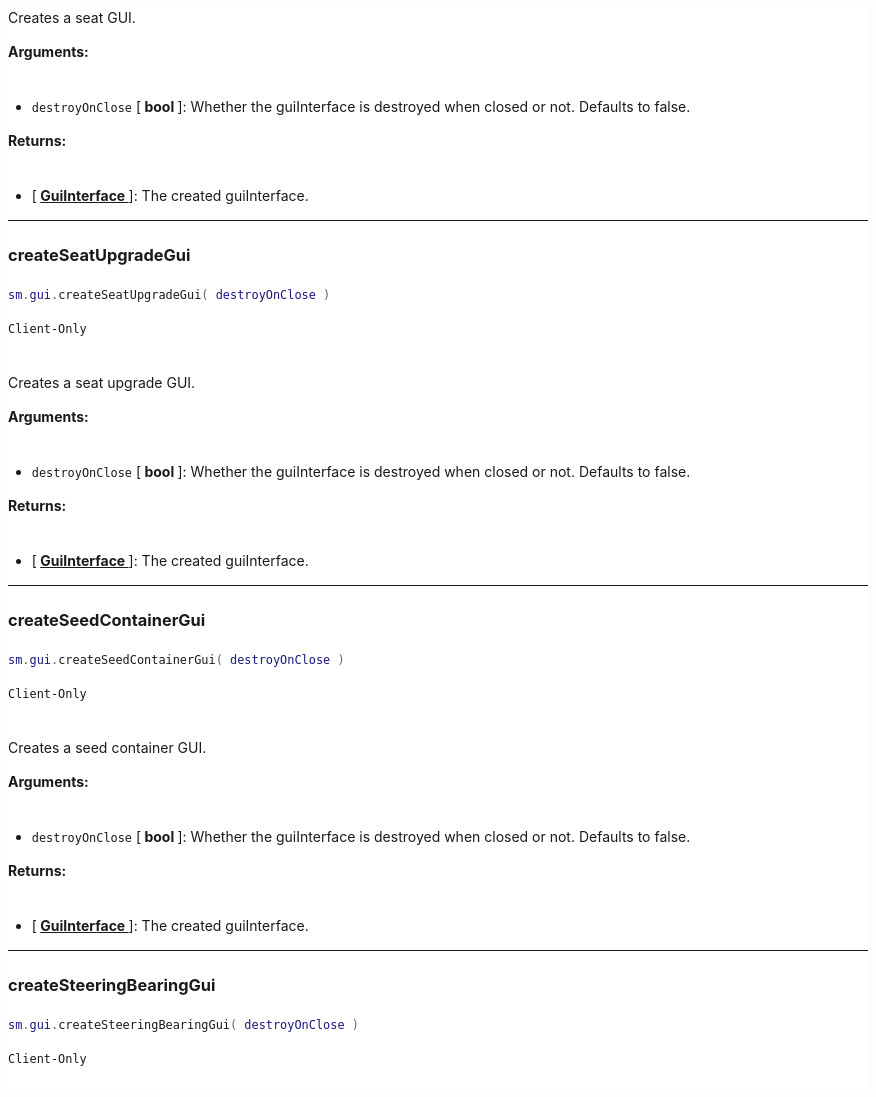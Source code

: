 Creates a seat GUI.

<strong>Arguments:</strong> <br></br>

- <code>destroyOnClose</code> [<strong> bool </strong>]: Whether the guiInterface is destroyed when closed or not. Defaults to false.

<strong>Returns:</strong> <br></br>

- [<strong> <a href="/docs/Game-Script-Environment/Userdata/GuiInterface"> GuiInterface </a> </strong>]: The created guiInterface.

---

### createSeatUpgradeGui

```lua
sm.gui.createSeatUpgradeGui( destroyOnClose )
```
<code>Client-Only</code> <br></br>

Creates a seat upgrade GUI.

<strong>Arguments:</strong> <br></br>

- <code>destroyOnClose</code> [<strong> bool </strong>]: Whether the guiInterface is destroyed when closed or not. Defaults to false.

<strong>Returns:</strong> <br></br>

- [<strong> <a href="/docs/Game-Script-Environment/Userdata/GuiInterface"> GuiInterface </a> </strong>]: The created guiInterface.

---

### createSeedContainerGui

```lua
sm.gui.createSeedContainerGui( destroyOnClose )
```
<code>Client-Only</code> <br></br>

Creates a seed container GUI.

<strong>Arguments:</strong> <br></br>

- <code>destroyOnClose</code> [<strong> bool </strong>]: Whether the guiInterface is destroyed when closed or not. Defaults to false.

<strong>Returns:</strong> <br></br>

- [<strong> <a href="/docs/Game-Script-Environment/Userdata/GuiInterface"> GuiInterface </a> </strong>]: The created guiInterface.

---

### createSteeringBearingGui

```lua
sm.gui.createSteeringBearingGui( destroyOnClose )
```
<code>Client-Only</code> <br></br>
